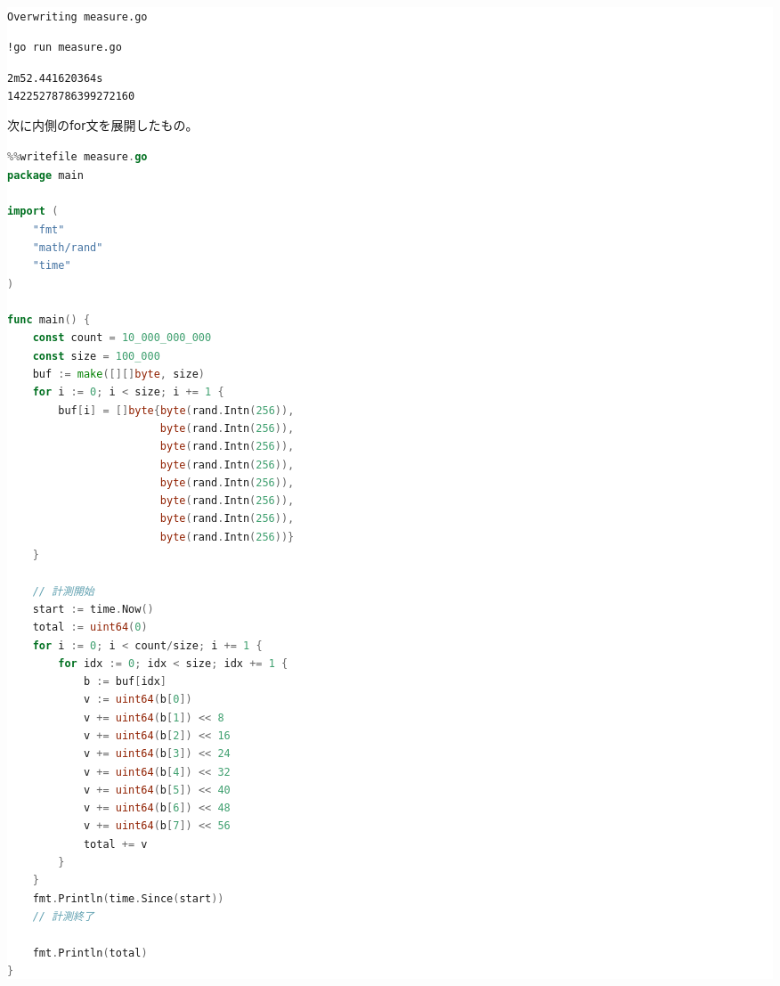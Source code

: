     Overwriting measure.go



```shell
!go run measure.go
```

    2m52.441620364s
    14225278786399272160


次に内側のfor文を展開したもの。


```Go
%%writefile measure.go
package main

import (
	"fmt"
	"math/rand"
	"time"
)

func main() {
	const count = 10_000_000_000
    const size = 100_000
	buf := make([][]byte, size)
    for i := 0; i < size; i += 1 {
        buf[i] = []byte{byte(rand.Intn(256)),
                        byte(rand.Intn(256)),
                        byte(rand.Intn(256)),
                        byte(rand.Intn(256)),
                        byte(rand.Intn(256)),
                        byte(rand.Intn(256)),
                        byte(rand.Intn(256)),
                        byte(rand.Intn(256))}
    }

    // 計測開始
 	start := time.Now()
 	total := uint64(0)
	for i := 0; i < count/size; i += 1 {
        for idx := 0; idx < size; idx += 1 {
            b := buf[idx]
            v := uint64(b[0])
            v += uint64(b[1]) << 8
            v += uint64(b[2]) << 16
            v += uint64(b[3]) << 24
            v += uint64(b[4]) << 32
            v += uint64(b[5]) << 40
            v += uint64(b[6]) << 48
            v += uint64(b[7]) << 56
            total += v
        }
	}
	fmt.Println(time.Since(start))
    // 計測終了
 
    fmt.Println(total)
}
```
